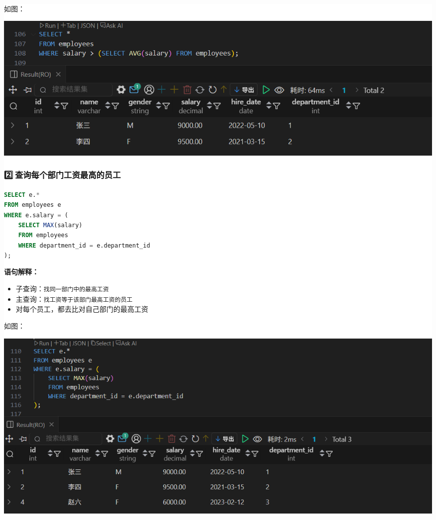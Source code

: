 如图：

![mysql-12.png](images/mysql-12.png)

### 2️⃣ 查询每个部门工资最高的员工

```sql
SELECT e.*
FROM employees e
WHERE e.salary = (
    SELECT MAX(salary)
    FROM employees
    WHERE department_id = e.department_id
);
```

**语句解释：**

- 子查询：`找同一部门中的最高工资`
- 主查询：`找工资等于该部门最高工资的员工`
- 对每个员工，都去比对自己部门的最高工资

如图：

![mysql-13.png](images/mysql-13.png)
